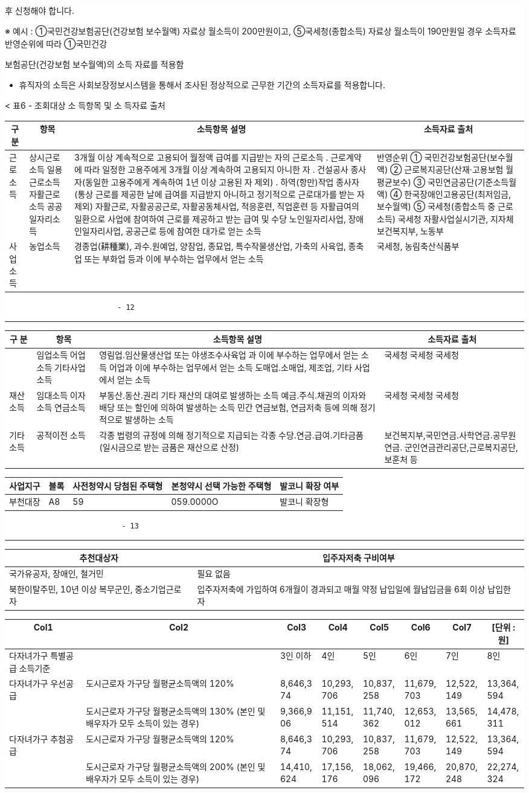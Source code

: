 후 신청해야 합니다.

※ 예시 : ①국민건강보험공단(건강보험 보수월액) 자료상 월소득이 200만원이고, ⑤국세청(종합소득) 자료상 월소득이 190만원일 경우 소득자료 반영순위에 따라 ①국민건강

보험공단(건강보험 보수월액)의 소득 자료를 적용함

- 휴직자의 소득은 사회보장정보시스템을 통해서 조사된 정상적으로 근무한 기간의 소득자료를 적용합니다.

< 표6 - 조회대상 소 득항목 및 소 득자료 출처







|구 분|항목|소득항목 설명|소득자료 출처|
|---|---|---|---|
|근로 소득|상시근로소득 일용근로소득 자활근로소득 공공일자리소득|3개월 이상 계속적으로 고용되어 월정액 급여를 지급받는 자의 근로소득 ․ 근로계약에 따라 일정한 고용주에게 3개월 이상 계속하여 고용되지 아니한 자 ․ 건설공사 종사자(동일한 고용주에게 계속하여 1년 이상 고용된 자 제외) ․ 하역(항만)작업 종사자(통상 근로를 제공한 날에 급여를 지급받지 아니하고 정기적으로 근로대가를 받는 자 제외) 자활근로, 자활공공근로, 자활공동체사업, 적응훈련, 직업훈련 등 자활급여의 일환으로 사업에 참여하여 근로를 제공하고 받는 급여 및 수당 노인일자리사업, 장애인일자리사업, 공공근로 등에 참여한 대가로 얻는 소득|반영순위 ① 국민건강보험공단(보수월액) ② 근로복지공단(산재·고용보험 월평균보수) ③ 국민연금공단(기준소득월액) ④ 한국장애인고용공단(최저임금, 보수월액) ⑤ 국세청(종합소득 중 근로소득) 국세청 자활사업실시기관, 지자체 보건복지부, 노동부|
|사업 소득|농업소득|경종업(耕種業), 과수․원예업, 양잠업, 종묘업, 특수작물생산업, 가축의 사육업, 종축업 또는 부화업 등과 이에 부수하는 업무에서 얻는 소득|국세청, 농림축산식품부|



                              - 12 

-----

|구 분|항목|소득항목 설명|소득자료 출처|
|---|---|---|---|
||임업소득 어업소득 기타사업소득|영림업․임산물생산업 또는 야생조수사육업 과 이에 부수하는 업무에서 얻는 소득 어업과 이에 부수하는 업무에서 얻는 소득 도매업․소매업, 제조업, 기타 사업에서 얻는 소득|국세청 국세청 국세청|
|재산 소득|임대소득 이자소득 연금소득|부동산․동산․권리 기타 재산의 대여로 발생하는 소득 예금․주식․채권의 이자와 배당 또는 할인에 의하여 발생하는 소득 민간 연금보험, 연금저축 등에 의해 정기적으로 발생하는 소득|국세청 국세청 국세청|
|기타 소득|공적이전 소득|각종 법령의 규정에 의해 정기적으로 지급되는 각종 수당․연금․급여․기타금품 (일시금으로 받는 금품은 재산으로 산정)|보건복지부,국민연금․사학연금․공무원연금․ 군인연금관리공단,근로복지공단,보훈처 등|


|사업지구|블록|사전청약시 당첨된 주택형|본청약시 선택 가능한 주택형|발코니 확장 여부|
|---|---|---|---|---|
|부천대장|A8|59|059.0000O|발코니 확장형|



                               - 13 

-----

|추천대상자|입주자저축 구비여부|
|---|---|
|국가유공자, 장애인, 철거민|필요 없음|
|북한이탈주민, 10년 이상 복무군인, 중소기업근로자|입주자저축에 가입하여 6개월이 경과되고 매월 약정 납입일에 월납입금을 6회 이상 납입한 자|



|Col1|Col2|Col3|Col4|Col5|Col6|Col7|[단위 : 원]|
|---|---|---|---|---|---|---|---|
|다자녀가구 특별공급 소득기준||3인 이하|4인|5인|6인|7인|8인|
|다자녀가구 우선공급|도시근로자 가구당 월평균소득액의 120%|8,646,374|10,293,706|10,837,258|11,679,703|12,522,149|13,364,594|
||도시근로자 가구당 월평균소득액의 130% (본인 및 배우자가 모두 소득이 있는 경우)|9,366,906|11,151,514|11,740,362|12,653,012|13,565,661|14,478,311|
|다자녀가구 추첨공급|도시근로자 가구당 월평균소득액의 120%|8,646,374|10,293,706|10,837,258|11,679,703|12,522,149|13,364,594|
||도시근로자 가구당 월평균소득액의 200% (본인 및 배우자가 모두 소득이 있는 경우)|14,410,624|17,156,176|18,062,096|19,466,172|20,870,248|22,274,324|
